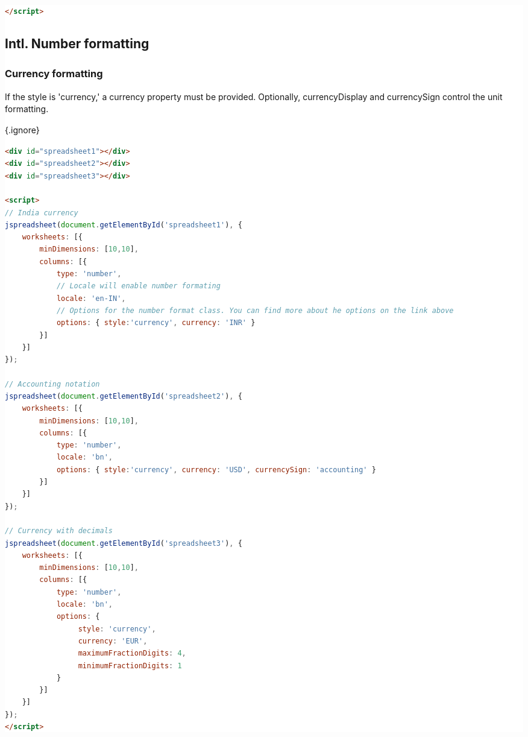 ```html
</script>
```
  

## Intl. Number formatting



### Currency formatting

If the style is 'currency,' a currency property must be provided. Optionally, currencyDisplay and currencySign control the unit formatting. 

{.ignore}
```html
<div id="spreadsheet1"></div>
<div id="spreadsheet2"></div>
<div id="spreadsheet3"></div>

<script>
// India currency
jspreadsheet(document.getElementById('spreadsheet1'), {
    worksheets: [{
        minDimensions: [10,10],
        columns: [{
            type: 'number',
            // Locale will enable number formating
            locale: 'en-IN',
            // Options for the number format class. You can find more about he options on the link above
            options: { style:'currency', currency: 'INR' }
        }]
    }]
});

// Accounting notation
jspreadsheet(document.getElementById('spreadsheet2'), {
    worksheets: [{
        minDimensions: [10,10],
        columns: [{
            type: 'number',
            locale: 'bn',
            options: { style:'currency', currency: 'USD', currencySign: 'accounting' }
        }]
    }]
});

// Currency with decimals
jspreadsheet(document.getElementById('spreadsheet3'), {
    worksheets: [{
        minDimensions: [10,10],
        columns: [{
            type: 'number',
            locale: 'bn',
            options: {
                 style: 'currency', 
                 currency: 'EUR', 
                 maximumFractionDigits: 4,
                 minimumFractionDigits: 1
            }
        }]
    }]
});
</script>
```